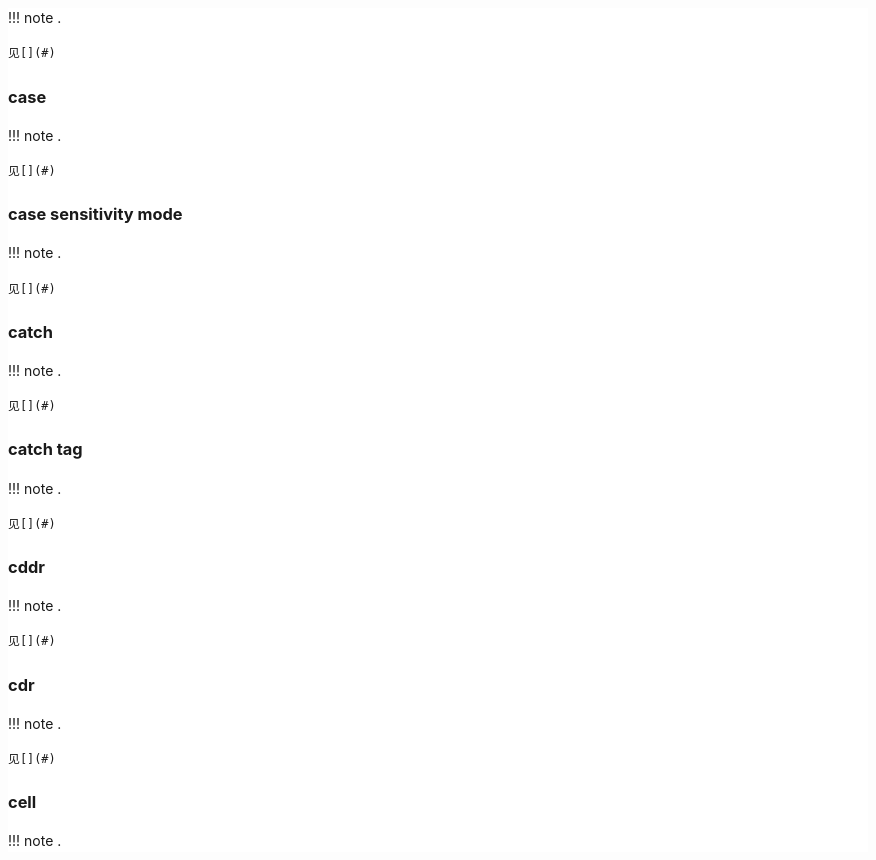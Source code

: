 !!! note
    .

    见[](#)


### <span id="case">case</span>

!!! note
    .

    见[](#)


### <span id="case sensitivity mode">case sensitivity mode</span>

!!! note
    .

    见[](#)


### <span id="catch">catch</span>

!!! note
    .

    见[](#)


### <span id="catch tag">catch tag</span>

!!! note
    .

    见[](#)


### <span id="cddr">cddr</span>

!!! note
    .

    见[](#)


### <span id="cdr">cdr</span>

!!! note
    .

    见[](#)


### <span id="cell">cell</span>

!!! note
    .
